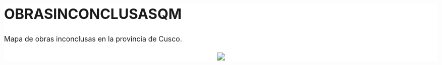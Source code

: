 # OBRASINCONCLUSASQM
Mapa de obras inconclusas en la provincia de Cusco.
<div align="center">
<img src="https://iili.io/sgmUMl.gif" align="center" style="width: 100%" />
</div>  

